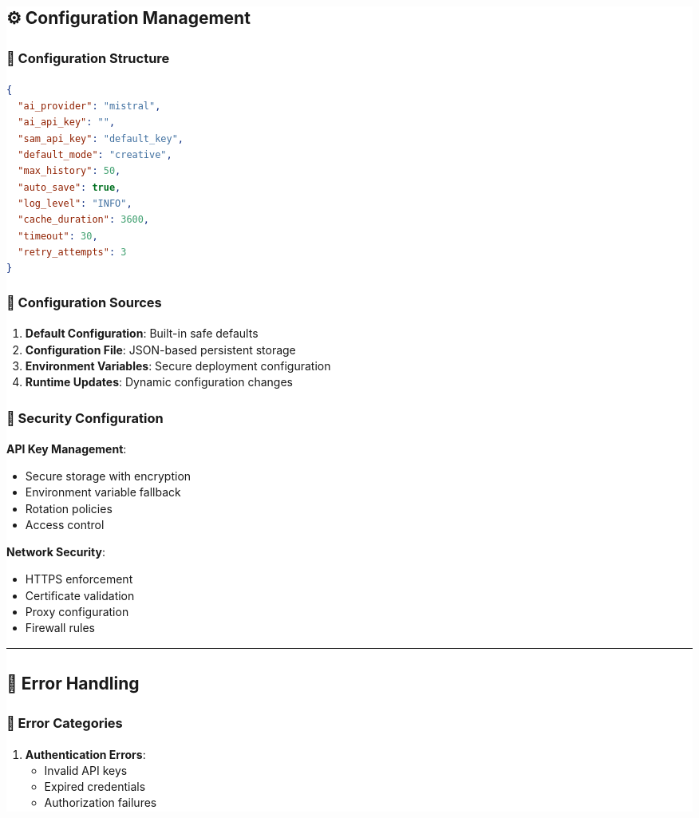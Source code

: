
## ⚙️ Configuration Management

### 📁 Configuration Structure

```json
{
  "ai_provider": "mistral",
  "ai_api_key": "",
  "sam_api_key": "default_key",
  "default_mode": "creative",
  "max_history": 50,
  "auto_save": true,
  "log_level": "INFO",
  "cache_duration": 3600,
  "timeout": 30,
  "retry_attempts": 3
}
```

### 🔧 Configuration Sources

1. **Default Configuration**: Built-in safe defaults
2. **Configuration File**: JSON-based persistent storage
3. **Environment Variables**: Secure deployment configuration
4. **Runtime Updates**: Dynamic configuration changes

### 🔐 Security Configuration

**API Key Management**:
- Secure storage with encryption
- Environment variable fallback
- Rotation policies
- Access control

**Network Security**:
- HTTPS enforcement
- Certificate validation
- Proxy configuration
- Firewall rules

---

## 🚨 Error Handling

### 🎯 Error Categories

1. **Authentication Errors**:
   - Invalid API keys
   - Expired credentials
   - Authorization failures
